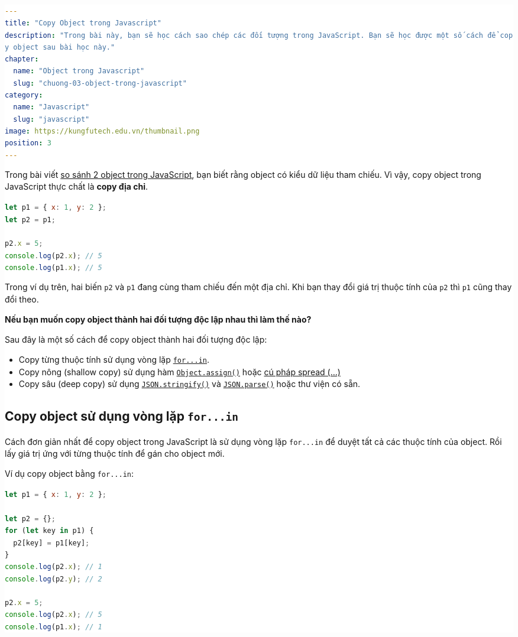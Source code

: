 ```yaml
---
title: "Copy Object trong Javascript"
description: "Trong bài này, bạn sẽ học cách sao chép các đối tượng trong JavaScript. Bạn sẽ học được một số cách để copy object sau bài học này."
chapter:
  name: "Object trong Javascript"
  slug: "chuong-03-object-trong-javascript"
category:
  name: "Javascript"
  slug: "javascript"
image: https://kungfutech.edu.vn/thumbnail.png
position: 3
---
```


Trong bài viết [so sánh 2 object trong JavaScript](/bai-viet/javascript/so-sanh-hai-object-trong-javascript/), bạn biết rằng object có kiểu dữ liệu tham chiếu. Vì vậy, copy object trong JavaScript thực chất là **copy địa chỉ**.

```js
let p1 = { x: 1, y: 2 };
let p2 = p1;

p2.x = 5;
console.log(p2.x); // 5
console.log(p1.x); // 5
```

Trong ví dụ trên, hai biến `p2` và `p1` đang cùng tham chiếu đến một địa chỉ. Khi bạn thay đổi giá trị thuộc tính của `p2` thì `p1` cũng thay đổi theo.

**Nếu bạn muốn copy object thành hai đối tượng độc lập nhau thì làm thế nào?**

Sau đây là một số cách để copy object thành hai đối tượng độc lập:

- Copy từng thuộc tính sử dụng vòng lặp [`for...in`](/bai-viet/javascript/vong-lap-trong-javascript).
- Copy nông (shallow copy) sử dụng hàm [`Object.assign()`](https://developer.mozilla.org/en-US/docs/Web/JavaScript/Reference/Global_Objects/Object/assign) hoặc [cú pháp spread (...)](https://developer.mozilla.org/en-US/docs/Web/JavaScript/Reference/Operators/Spread_syntax)
- Copy sâu (deep copy) sử dụng [`JSON.stringify()`](https://developer.mozilla.org/en-US/docs/Web/JavaScript/Reference/Global_Objects/JSON/stringify) và [`JSON.parse()`](https://developer.mozilla.org/en-US/docs/Web/JavaScript/Reference/Global_Objects/JSON/parse) hoặc thư viện có sẵn.

## Copy object sử dụng vòng lặp `for...in`

Cách đơn giản nhất để copy object trong JavaScript là sử dụng vòng lặp `for...in` để duyệt tất cả các thuộc tính của object. Rồi lấy giá trị ứng với từng thuộc tính để gán cho object mới.

Ví dụ copy object bằng `for...in`:

```js
let p1 = { x: 1, y: 2 };

let p2 = {};
for (let key in p1) {
  p2[key] = p1[key];
}
console.log(p2.x); // 1
console.log(p2.y); // 2

p2.x = 5;
console.log(p2.x); // 5
console.log(p1.x); // 1
```
